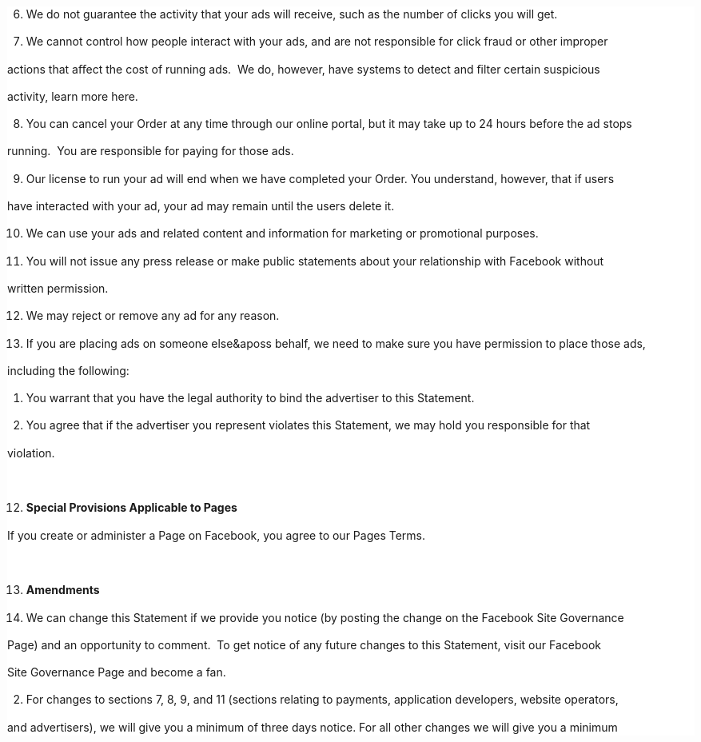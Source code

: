 6. We do not guarantee the activity that your ads will receive, such as the number of clicks you will get.

7. We cannot control how people interact with your ads, and are not responsible for click fraud or other improper

actions that aﬀect the cost of running ads.  We do, however, have systems to detect and ﬁlter certain suspicious

activity, learn more here.

8. You can cancel your Order at any time through our online portal, but it may take up to 24 hours before the ad stops

running.  You are responsible for paying for those ads.

9. Our license to run your ad will end when we have completed your Order. You understand, however, that if users

have interacted with your ad, your ad may remain until the users delete it.

10. We can use your ads and related content and information for marketing or promotional purposes.

11. You will not issue any press release or make public statements about your relationship with Facebook without

written permission.

12. We may reject or remove any ad for any reason.

13. If you are placing ads on someone else&aposs behalf, we need to make sure you have permission to place those ads,

including the following:

1. You warrant that you have the legal authority to bind the advertiser to this Statement.

2. You agree that if the advertiser you represent violates this Statement, we may hold you responsible for that

violation.

 

12. **Special Provisions Applicable to Pages**

If you create or administer a Page on Facebook, you agree to our Pages Terms.

 

13. **Amendments**

1. We can change this Statement if we provide you notice (by posting the change on the Facebook Site Governance

Page) and an opportunity to comment.  To get notice of any future changes to this Statement, visit our Facebook

Site Governance Page and become a fan.

2. For changes to sections 7, 8, 9, and 11 (sections relating to payments, application developers, website operators,

and advertisers), we will give you a minimum of three days notice. For all other changes we will give you a minimum
